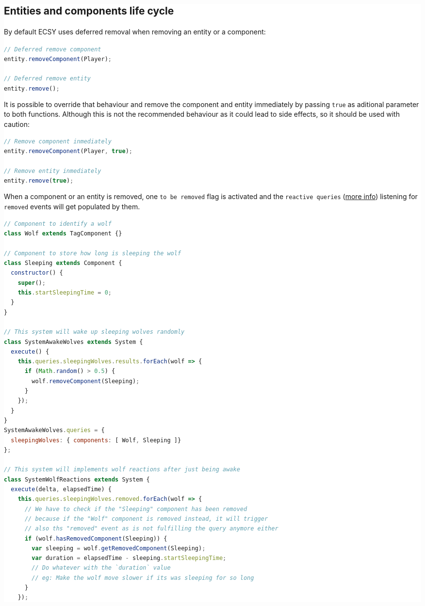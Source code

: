 ## Entities and components life cycle

By default ECSY uses deferred removal when removing an entity or a component:
```javascript
// Deferred remove component
entity.removeComponent(Player);

// Deferred remove entity
entity.remove();
```

It is possible to override that behaviour and remove the component and entity immediately by passing `true` as aditional parameter to both functions. Although this is not the recommended behaviour as it could lead to side effects, so it should be used with caution:
```javascript
// Remove component inmediately
entity.removeComponent(Player, true);

// Remove entity inmediately
entity.remove(true);
```

When a component or an entity is removed, one `to be removed` flag is activated and the `reactive queries` ([more info](/manual/Architecture?id=reactive-queries)) listening for `removed` events will get populated by them.
```javascript
// Component to identify a wolf
class Wolf extends TagComponent {}

// Component to store how long is sleeping the wolf
class Sleeping extends Component {
  constructor() {
    super();
    this.startSleepingTime = 0;
  }
}

// This system will wake up sleeping wolves randomly
class SystemAwakeWolves extends System {
  execute() {
    this.queries.sleepingWolves.results.forEach(wolf => {
      if (Math.random() > 0.5) {
        wolf.removeComponent(Sleeping);
      }
    });
  }
}
SystemAwakeWolves.queries = {
  sleepingWolves: { components: [ Wolf, Sleeping ]}
};

// This system will implements wolf reactions after just being awake
class SystemWolfReactions extends System {
  execute(delta, elapsedTime) {
    this.queries.sleepingWolves.removed.forEach(wolf => {
      // We have to check if the "Sleeping" component has been removed
      // because if the "Wolf" component is removed instead, it will trigger
      // also ths "removed" event as is not fulfilling the query anymore either
      if (wolf.hasRemovedComponent(Sleeping)) {
        var sleeping = wolf.getRemovedComponent(Sleeping);
        var duration = elapsedTime - sleeping.startSleepingTime;
        // Do whatever with the `duration` value
        // eg: Make the wolf move slower if its was sleeping for so long
      }
    });
```